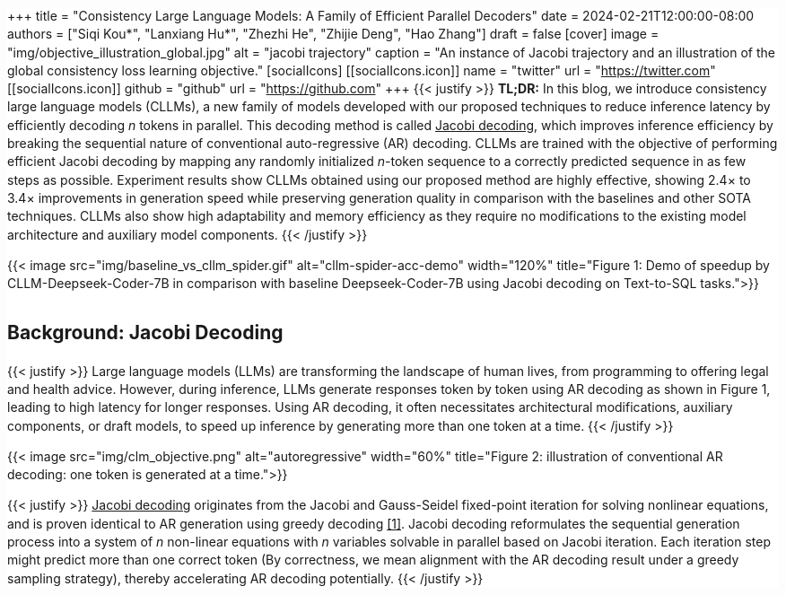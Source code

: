 +++
title = "Consistency Large Language Models: A Family of Efficient Parallel Decoders"
date = 2024-02-21T12:00:00-08:00
authors = ["Siqi Kou*", "Lanxiang Hu*", "Zhezhi He", "Zhijie Deng", "Hao Zhang"]
draft = false
[cover]
      image = "img/objective_illustration_global.jpg"
      alt = "jacobi trajectory"
      caption = "An instance of Jacobi trajectory and an illustration of the global consistency loss learning objective."
[socialIcons]
    [[socialIcons.icon]]
      name = "twitter"
      url = "https://twitter.com"
    [[socialIcons.icon]]
      github = "github"
      url = "https://github.com"
+++
{{< justify >}}
**TL;DR:** In this blog, we introduce consistency large language models (CLLMs), a new family of models developed with our proposed techniques to reduce inference latency by efficiently decoding $n$ tokens in parallel. This decoding method is called [Jacobi decoding](https://arxiv.org/abs/2305.10427), which improves inference efficiency by breaking the sequential nature of conventional auto-regressive (AR) decoding. CLLMs are trained with the objective of performing efficient Jacobi decoding by mapping any randomly initialized $n$-token sequence to a correctly predicted sequence in as few steps as possible. Experiment results show CLLMs obtained using our proposed method are highly effective, showing $2.4\times$ to $3.4\times$ improvements in generation speed while preserving generation quality in comparison with the baselines and other SOTA techniques. CLLMs also show high adaptability and memory efficiency as they require no modifications to the existing model architecture and auxiliary model components.
{{< /justify >}}

{{< image src="img/baseline_vs_cllm_spider.gif" alt="cllm-spider-acc-demo" width="120%" title="Figure 1: Demo of speedup by CLLM-Deepseek-Coder-7B in comparison with baseline Deepseek-Coder-7B using Jacobi decoding on Text-to-SQL tasks.">}}

## Background: Jacobi Decoding

{{< justify >}}
Large language models (LLMs) are transforming the landscape of human lives, from programming to offering legal and health advice. However, during inference, LLMs generate responses token by token using AR decoding as shown in Figure 1, leading to high latency for longer responses. Using AR decoding, it often necessitates architectural modifications, auxiliary components, or draft models, to speed up inference by generating more than one token at a time. 
{{< /justify >}}

{{< image src="img/clm_objective.png" alt="autoregressive" width="60%" title="Figure 2: illustration of conventional AR decoding: one token is generated at a time.">}}

{{< justify >}}
[Jacobi decoding](https://arxiv.org/abs/2305.10427) originates from the Jacobi and Gauss-Seidel fixed-point iteration for solving nonlinear equations, and is proven identical to AR generation using greedy decoding [[1]](https://proceedings.mlr.press/v139/song21a.html). Jacobi decoding reformulates the sequential generation process into a system of $n$ non-linear equations with $n$ variables solvable in parallel based on Jacobi iteration. Each iteration step might predict more than one correct token (By correctness, we mean alignment with the AR decoding
result under a greedy sampling strategy), thereby accelerating AR decoding potentially. 
{{< /justify >}}
